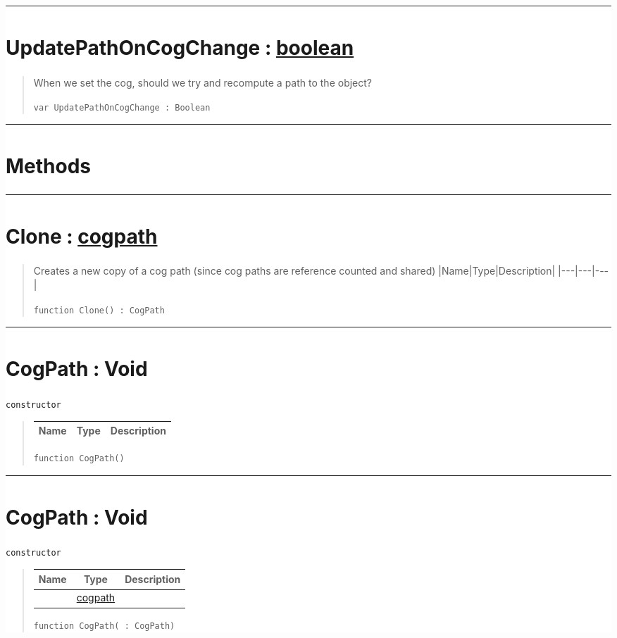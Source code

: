 
---  
 #  UpdatePathOnCogChange : [boolean](https://github.com/PlasmaEngine/PlasmaDocs/tree/master/docs/C%2B%2B/code_reference/lightning_base_types/boolean.markdown)

> When we set the cog, should we try and recompute a path to the object?
> ``` lang=cpp, name=Lightning
> var UpdatePathOnCogChange : Boolean


---  
 #  Methods


---  
 #  Clone : [cogpath](https://github.com/PlasmaEngine/PlasmaDocs/tree/master/docs/C%2B%2B/code_reference/class_reference/cogpath.markdown)

> Creates a new copy of a cog path (since cog paths are reference counted and shared)
> |Name|Type|Description|
> |---|---|---|
> ``` lang=cpp, name=Lightning
> function Clone() : CogPath
> ``` 


---  
 #  CogPath : Void

 `constructor`

> 
> |Name|Type|Description|
> |---|---|---|
> ``` lang=cpp, name=Lightning
> function CogPath()
> ``` 


---  
 #  CogPath : Void

 `constructor`

> 
> |Name|Type|Description|
> |---|---|---|
> ||[cogpath](https://github.com/PlasmaEngine/PlasmaDocs/tree/master/docs/C%2B%2B/code_reference/class_reference/cogpath.markdown)| |
> ``` lang=cpp, name=Lightning
> function CogPath( : CogPath)
> ``` 

